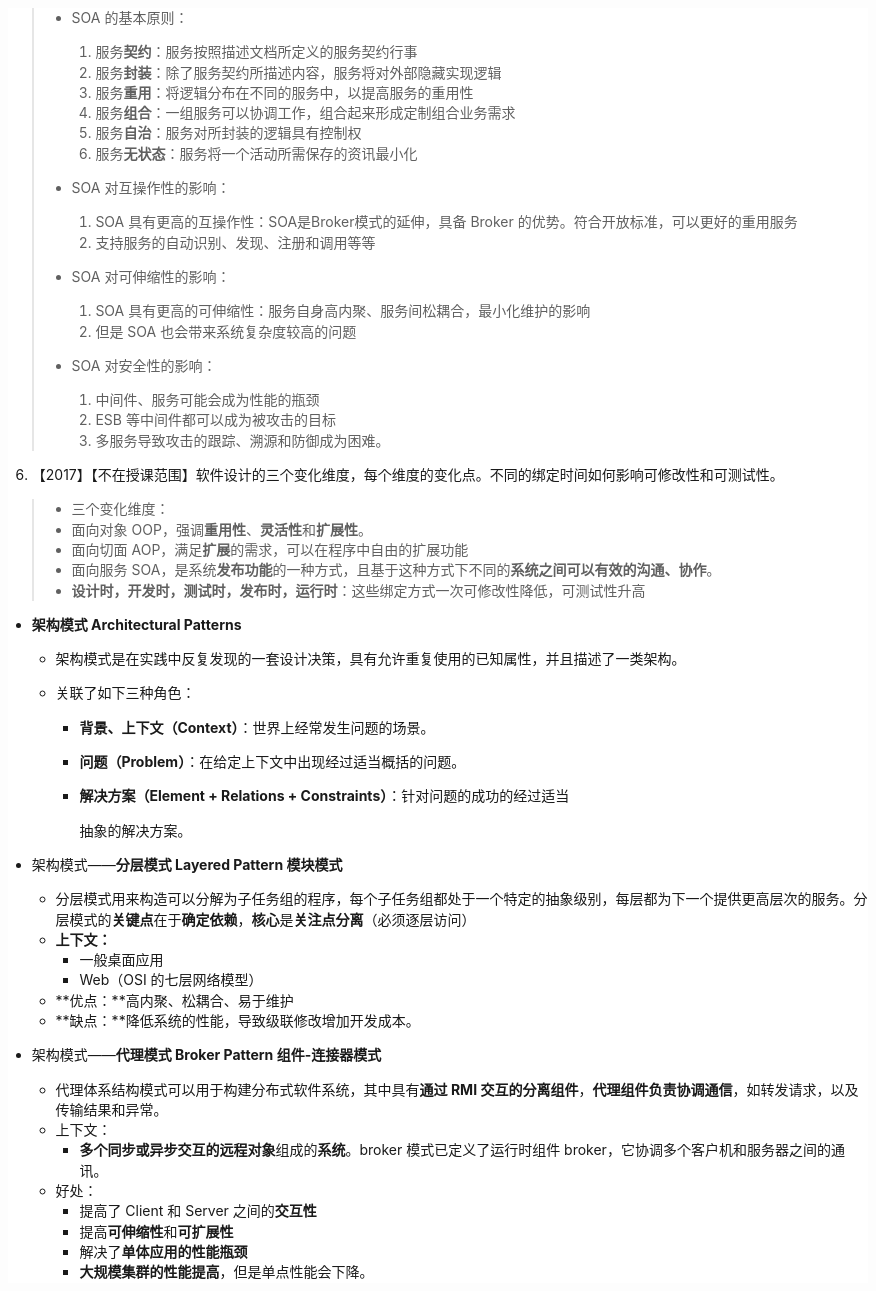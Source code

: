 > - SOA 的基本原则：
>   1. 服务**契约**：服务按照描述文档所定义的服务契约行事
>   2. 服务**封装**：除了服务契约所描述内容，服务将对外部隐藏实现逻辑
>   3. 服务**重用**：将逻辑分布在不同的服务中，以提高服务的重用性
>   4. 服务**组合**：一组服务可以协调工作，组合起来形成定制组合业务需求
>   5. 服务**自治**：服务对所封装的逻辑具有控制权
>   6. 服务**无状态**：服务将一个活动所需保存的资讯最小化
>
> - SOA 对互操作性的影响：
>   1. SOA 具有更高的互操作性：SOA是Broker模式的延伸，具备 Broker 的优势。符合开放标准，可以更好的重用服务
>   2. 支持服务的自动识别、发现、注册和调用等等
>
> - SOA 对可伸缩性的影响：
>   1. SOA 具有更高的可伸缩性：服务自身高内聚、服务间松耦合，最小化维护的影响
>   2. 但是 SOA 也会带来系统复杂度较高的问题
>
> - SOA 对安全性的影响：
>   1. 中间件、服务可能会成为性能的瓶颈
>   2. ESB 等中间件都可以成为被攻击的目标
>   3. 多服务导致攻击的跟踪、溯源和防御成为困难。

6. 【2017】【不在授课范围】软件设计的三个变化维度，每个维度的变化点。不同的绑定时间如何影响可修改性和可测试性。

>- 三个变化维度：
>  - 面向对象 OOP，强调**重用性**、**灵活性**和**扩展性**。
>  - 面向切面 AOP，满足**扩展**的需求，可以在程序中自由的扩展功能
>  - 面向服务 SOA，是系统**发布功能**的一种方式，且基于这种方式下不同的**系统之间可以有效的沟通、协作**。
>- **设计时，开发时，测试时，发布时，运行时**：这些绑定方式一次可修改性降低，可测试性升高



- **架构模式 Architectural Patterns**

  - 架构模式是在实践中反复发现的一套设计决策，具有允许重复使用的已知属性，并且描述了一类架构。

  - 关联了如下三种角色：

    - **背景、上下文（Context）**：世界上经常发生问题的场景。

    - **问题（Problem）**：在给定上下文中出现经过适当概括的问题。

    - **解决方案（Element + Relations + Constraints）**：针对问题的成功的经过适当

       抽象的解决方案。

- 架构模式——**分层模式 Layered Pattern 模块模式**

  - 分层模式用来构造可以分解为子任务组的程序，每个子任务组都处于一个特定的抽象级别，每层都为下一个提供更高层次的服务。分层模式的**关键点**在于**确定依赖**，**核心**是**关注点分离**（必须逐层访问）
  - **上下文：**
    - 一般桌面应用
    - Web（OSI 的七层网络模型）
  - **优点：**高内聚、松耦合、易于维护
  - **缺点：**降低系统的性能，导致级联修改增加开发成本。

- 架构模式——**代理模式 Broker Pattern 组件-连接器模式**

  - 代理体系结构模式可以用于构建分布式软件系统，其中具有**通过 RMI 交互的分离组件**，**代理组件负责协调通信**，如转发请求，以及传输结果和异常。
  - 上下文：
    - **多个同步或异步交互的远程对象**组成的**系统**。broker 模式已定义了运行时组件 broker，它协调多个客户机和服务器之间的通讯。
  - 好处：
    - 提高了 Client 和 Server 之间的**交互性**
    - 提高**可伸缩性**和**可扩展性**
    - 解决了**单体应用的性能瓶颈**
    - **大规模集群的性能提高**，但是单点性能会下降。
